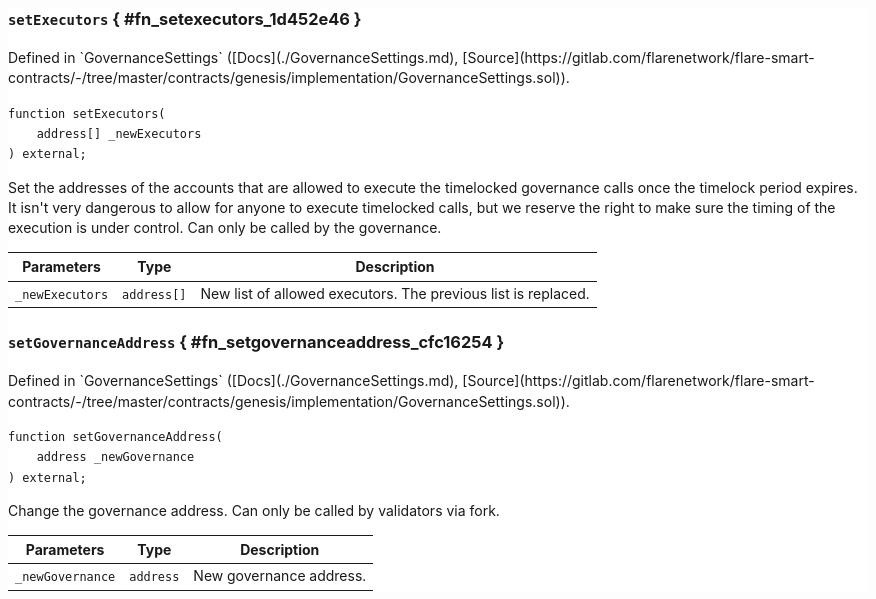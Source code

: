 ### `setExecutors` { #fn_setexecutors_1d452e46 }

<div class="api-node-source" markdown>
Defined in `GovernanceSettings` ([Docs](./GovernanceSettings.md), [Source](https://gitlab.com/flarenetwork/flare-smart-contracts/-/tree/master/contracts/genesis/implementation/GovernanceSettings.sol)).
</div>

<div class="api-node-internal" markdown>

```solidity
function setExecutors(
    address[] _newExecutors
) external;
```

Set the addresses of the accounts that are allowed to execute the timelocked governance calls
once the timelock period expires.
It isn't very dangerous to allow for anyone to execute timelocked calls, but we reserve the right to
make sure the timing of the execution is under control.
Can only be called by the governance.

| Parameters | Type | Description |
| ---------- | ---- | ----------- |
| `_newExecutors` | `address[]` | New list of allowed executors. The previous list is replaced. |

</div>
</div>

<div class="api-node" markdown>

### `setGovernanceAddress` { #fn_setgovernanceaddress_cfc16254 }

<div class="api-node-source" markdown>
Defined in `GovernanceSettings` ([Docs](./GovernanceSettings.md), [Source](https://gitlab.com/flarenetwork/flare-smart-contracts/-/tree/master/contracts/genesis/implementation/GovernanceSettings.sol)).
</div>

<div class="api-node-internal" markdown>

```solidity
function setGovernanceAddress(
    address _newGovernance
) external;
```

Change the governance address.
Can only be called by validators via fork.

| Parameters | Type | Description |
| ---------- | ---- | ----------- |
| `_newGovernance` | `address` | New governance address. |
